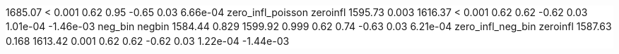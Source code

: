 <td class="gt_row gt_center">1685.07</td>
<td class="gt_row gt_center">&lt; 0.001</td>
<td class="gt_row gt_center">0.62</td>
<td class="gt_row gt_center">0.95</td>
<td class="gt_row gt_center">-0.65</td>
<td class="gt_row gt_center">0.03</td>
<td class="gt_row gt_center"></td>
<td class="gt_row gt_center"></td>
<td class="gt_row gt_center">6.66e-04</td></tr>
    <tr><td class="gt_row gt_left">zero_infl_poisson</td>
<td class="gt_row gt_center">zeroinfl</td>
<td class="gt_row gt_center">1595.73</td>
<td class="gt_row gt_center">0.003</td>
<td class="gt_row gt_center">1616.37</td>
<td class="gt_row gt_center">&lt; 0.001</td>
<td class="gt_row gt_center">0.62</td>
<td class="gt_row gt_center">0.62</td>
<td class="gt_row gt_center">-0.62</td>
<td class="gt_row gt_center">0.03</td>
<td class="gt_row gt_center">1.01e-04</td>
<td class="gt_row gt_center">-1.46e-03</td>
<td class="gt_row gt_center"></td></tr>
    <tr><td class="gt_row gt_left">neg_bin</td>
<td class="gt_row gt_center">negbin</td>
<td class="gt_row gt_center">1584.44</td>
<td class="gt_row gt_center">0.829</td>
<td class="gt_row gt_center">1599.92</td>
<td class="gt_row gt_center">0.999</td>
<td class="gt_row gt_center">0.62</td>
<td class="gt_row gt_center">0.74</td>
<td class="gt_row gt_center">-0.63</td>
<td class="gt_row gt_center">0.03</td>
<td class="gt_row gt_center"></td>
<td class="gt_row gt_center"></td>
<td class="gt_row gt_center">6.21e-04</td></tr>
    <tr><td class="gt_row gt_left">zero_infl_neg_bin</td>
<td class="gt_row gt_center">zeroinfl</td>
<td class="gt_row gt_center">1587.63</td>
<td class="gt_row gt_center">0.168</td>
<td class="gt_row gt_center">1613.42</td>
<td class="gt_row gt_center">0.001</td>
<td class="gt_row gt_center">0.62</td>
<td class="gt_row gt_center">0.62</td>
<td class="gt_row gt_center">-0.62</td>
<td class="gt_row gt_center">0.03</td>
<td class="gt_row gt_center">1.22e-04</td>
<td class="gt_row gt_center">-1.44e-03</td>
<td class="gt_row gt_center"></td></tr>
  </tbody>
  <tfoot class="gt_sourcenotes">
    <tr>
      <td class="gt_sourcenote" colspan="13"></td>
    </tr>
  </tfoot>
  